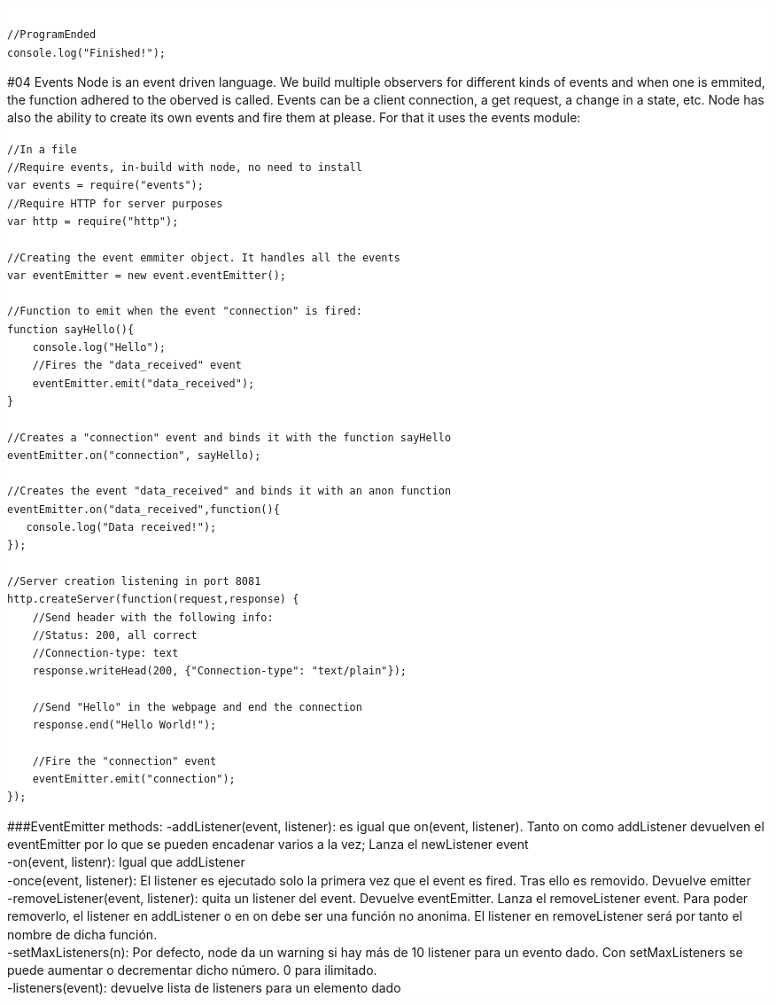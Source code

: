 ```

//ProgramEnded
console.log("Finished!");
```


#04 Events
Node is an event driven language. We build multiple observers for different kinds of events and when one is emmited, the function adhered to the oberved is called. Events can be a client connection, a get request, a change in a state, etc. Node has also the ability to create its own events and fire them at please. For that it uses the events module:

```
//In a file
//Require events, in-build with node, no need to install
var events = require("events");
//Require HTTP for server purposes
var http = require("http");

//Creating the event emmiter object. It handles all the events
var eventEmitter = new event.eventEmitter();

//Function to emit when the event "connection" is fired:
function sayHello(){
    console.log("Hello");
    //Fires the "data_received" event
    eventEmitter.emit("data_received");
}

//Creates a "connection" event and binds it with the function sayHello
eventEmitter.on("connection", sayHello);

//Creates the event "data_received" and binds it with an anon function
eventEmitter.on("data_received",function(){
   console.log("Data received!");
});

//Server creation listening in port 8081
http.createServer(function(request,response) {
    //Send header with the following info:
    //Status: 200, all correct
    //Connection-type: text
    response.writeHead(200, {"Connection-type": "text/plain"});
    
    //Send "Hello" in the webpage and end the connection
    response.end("Hello World!");
    
    //Fire the "connection" event
    eventEmitter.emit("connection");
});
```

###EventEmitter methods:
-addListener(event, listener): es igual que on(event, listener). Tanto on como addListener devuelven el eventEmitter por lo que se pueden encadenar varios a la vez; Lanza el newListener event  
-on(event, listenr): Igual que addListener  
-once(event, listener): El listener es ejecutado solo la primera vez que el event es fired. Tras ello es removido. Devuelve emitter  
-removeListener(event, listener): quita un listener del event. Devuelve eventEmitter. Lanza el removeListener event. Para poder removerlo, el listener en addListener o en on debe ser una función no anonima. El listener en removeListener será por tanto el nombre de dicha función.  
-setMaxListeners(n): Por defecto, node da un warning si hay más de 10 listener para un evento dado. Con setMaxListeners se puede aumentar o decrementar dicho número. 0 para ilimitado.  
-listeners(event): devuelve lista de listeners para un elemento dado  